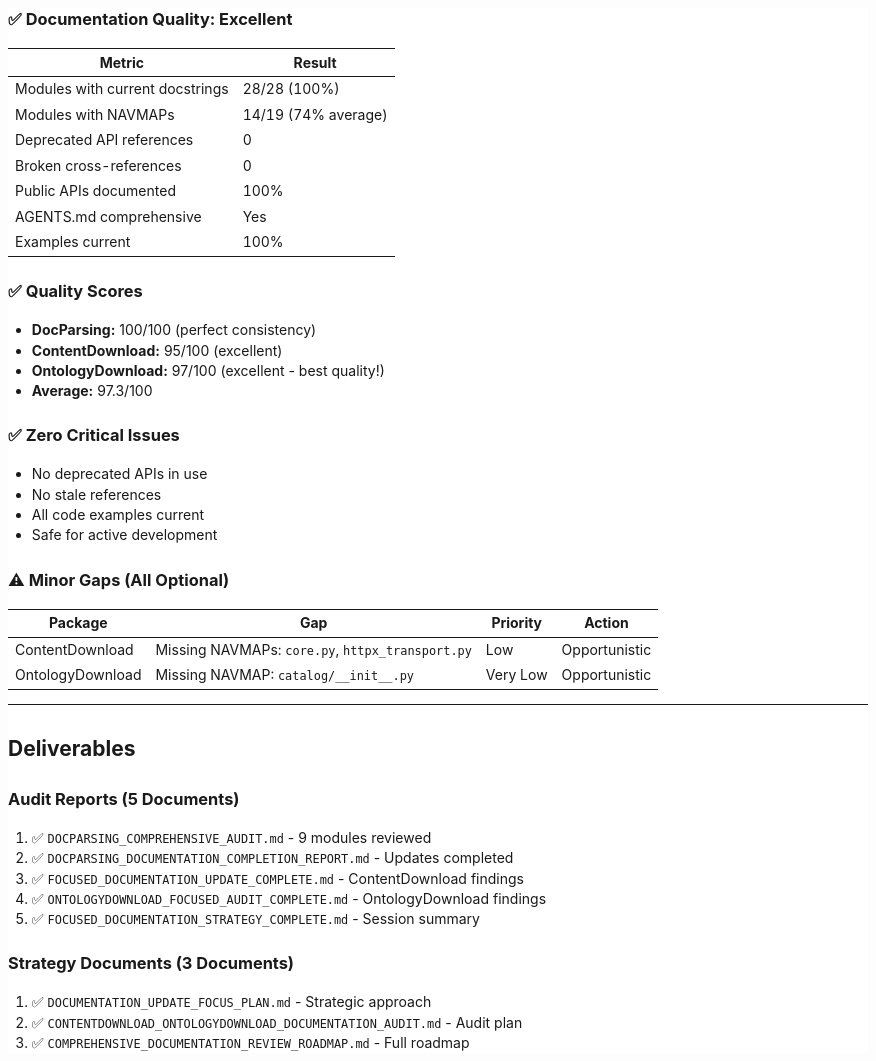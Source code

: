 ### ✅ Documentation Quality: Excellent

| Metric | Result |
|--------|--------|
| Modules with current docstrings | 28/28 (100%) |
| Modules with NAVMAPs | 14/19 (74% average) |
| Deprecated API references | 0 |
| Broken cross-references | 0 |
| Public APIs documented | 100% |
| AGENTS.md comprehensive | Yes |
| Examples current | 100% |

### ✅ Quality Scores

- **DocParsing:** 100/100 (perfect consistency)
- **ContentDownload:** 95/100 (excellent)
- **OntologyDownload:** 97/100 (excellent - best quality!)
- **Average:** 97.3/100

### ✅ Zero Critical Issues

- No deprecated APIs in use
- No stale references
- All code examples current
- Safe for active development

### ⚠️ Minor Gaps (All Optional)

| Package | Gap | Priority | Action |
|---------|-----|----------|--------|
| ContentDownload | Missing NAVMAPs: `core.py`, `httpx_transport.py` | Low | Opportunistic |
| OntologyDownload | Missing NAVMAP: `catalog/__init__.py` | Very Low | Opportunistic |

---

## Deliverables

### Audit Reports (5 Documents)
1. ✅ `DOCPARSING_COMPREHENSIVE_AUDIT.md` - 9 modules reviewed
2. ✅ `DOCPARSING_DOCUMENTATION_COMPLETION_REPORT.md` - Updates completed
3. ✅ `FOCUSED_DOCUMENTATION_UPDATE_COMPLETE.md` - ContentDownload findings
4. ✅ `ONTOLOGYDOWNLOAD_FOCUSED_AUDIT_COMPLETE.md` - OntologyDownload findings
5. ✅ `FOCUSED_DOCUMENTATION_STRATEGY_COMPLETE.md` - Session summary

### Strategy Documents (3 Documents)
1. ✅ `DOCUMENTATION_UPDATE_FOCUS_PLAN.md` - Strategic approach
2. ✅ `CONTENTDOWNLOAD_ONTOLOGYDOWNLOAD_DOCUMENTATION_AUDIT.md` - Audit plan
3. ✅ `COMPREHENSIVE_DOCUMENTATION_REVIEW_ROADMAP.md` - Full roadmap
